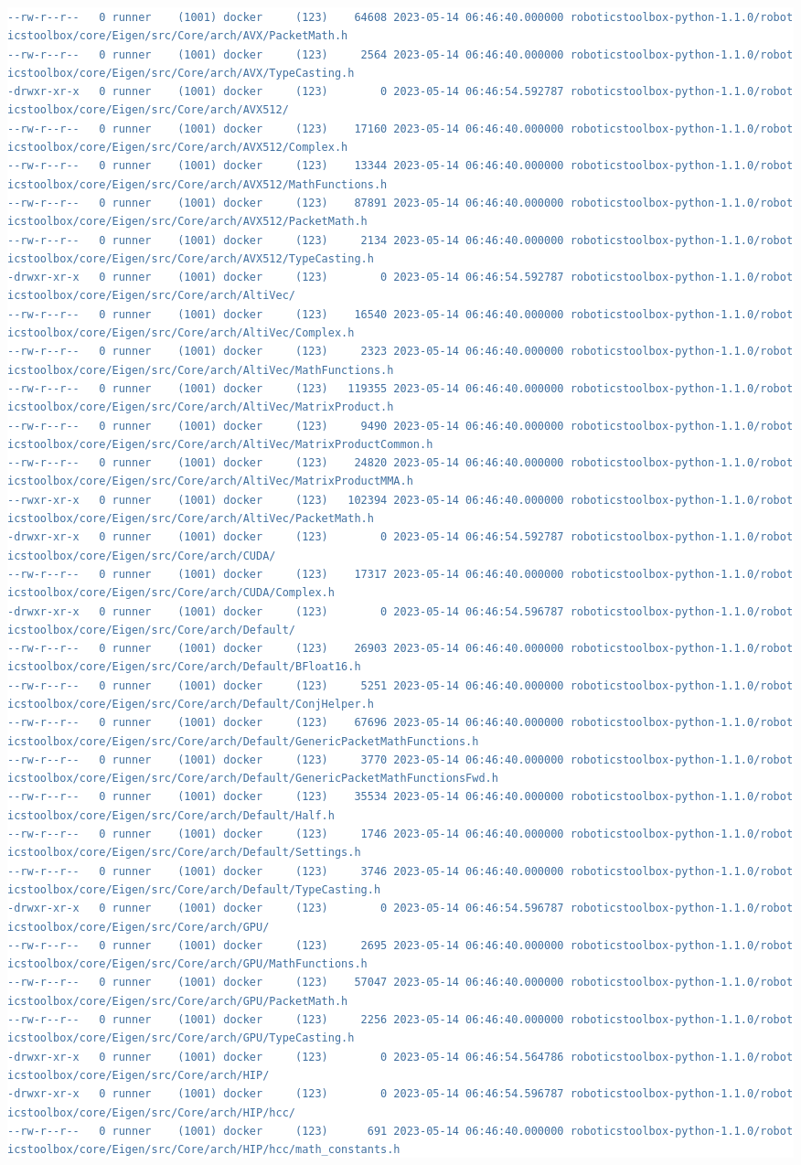 ```diff
--rw-r--r--   0 runner    (1001) docker     (123)    64608 2023-05-14 06:46:40.000000 roboticstoolbox-python-1.1.0/roboticstoolbox/core/Eigen/src/Core/arch/AVX/PacketMath.h
--rw-r--r--   0 runner    (1001) docker     (123)     2564 2023-05-14 06:46:40.000000 roboticstoolbox-python-1.1.0/roboticstoolbox/core/Eigen/src/Core/arch/AVX/TypeCasting.h
-drwxr-xr-x   0 runner    (1001) docker     (123)        0 2023-05-14 06:46:54.592787 roboticstoolbox-python-1.1.0/roboticstoolbox/core/Eigen/src/Core/arch/AVX512/
--rw-r--r--   0 runner    (1001) docker     (123)    17160 2023-05-14 06:46:40.000000 roboticstoolbox-python-1.1.0/roboticstoolbox/core/Eigen/src/Core/arch/AVX512/Complex.h
--rw-r--r--   0 runner    (1001) docker     (123)    13344 2023-05-14 06:46:40.000000 roboticstoolbox-python-1.1.0/roboticstoolbox/core/Eigen/src/Core/arch/AVX512/MathFunctions.h
--rw-r--r--   0 runner    (1001) docker     (123)    87891 2023-05-14 06:46:40.000000 roboticstoolbox-python-1.1.0/roboticstoolbox/core/Eigen/src/Core/arch/AVX512/PacketMath.h
--rw-r--r--   0 runner    (1001) docker     (123)     2134 2023-05-14 06:46:40.000000 roboticstoolbox-python-1.1.0/roboticstoolbox/core/Eigen/src/Core/arch/AVX512/TypeCasting.h
-drwxr-xr-x   0 runner    (1001) docker     (123)        0 2023-05-14 06:46:54.592787 roboticstoolbox-python-1.1.0/roboticstoolbox/core/Eigen/src/Core/arch/AltiVec/
--rw-r--r--   0 runner    (1001) docker     (123)    16540 2023-05-14 06:46:40.000000 roboticstoolbox-python-1.1.0/roboticstoolbox/core/Eigen/src/Core/arch/AltiVec/Complex.h
--rw-r--r--   0 runner    (1001) docker     (123)     2323 2023-05-14 06:46:40.000000 roboticstoolbox-python-1.1.0/roboticstoolbox/core/Eigen/src/Core/arch/AltiVec/MathFunctions.h
--rw-r--r--   0 runner    (1001) docker     (123)   119355 2023-05-14 06:46:40.000000 roboticstoolbox-python-1.1.0/roboticstoolbox/core/Eigen/src/Core/arch/AltiVec/MatrixProduct.h
--rw-r--r--   0 runner    (1001) docker     (123)     9490 2023-05-14 06:46:40.000000 roboticstoolbox-python-1.1.0/roboticstoolbox/core/Eigen/src/Core/arch/AltiVec/MatrixProductCommon.h
--rw-r--r--   0 runner    (1001) docker     (123)    24820 2023-05-14 06:46:40.000000 roboticstoolbox-python-1.1.0/roboticstoolbox/core/Eigen/src/Core/arch/AltiVec/MatrixProductMMA.h
--rwxr-xr-x   0 runner    (1001) docker     (123)   102394 2023-05-14 06:46:40.000000 roboticstoolbox-python-1.1.0/roboticstoolbox/core/Eigen/src/Core/arch/AltiVec/PacketMath.h
-drwxr-xr-x   0 runner    (1001) docker     (123)        0 2023-05-14 06:46:54.592787 roboticstoolbox-python-1.1.0/roboticstoolbox/core/Eigen/src/Core/arch/CUDA/
--rw-r--r--   0 runner    (1001) docker     (123)    17317 2023-05-14 06:46:40.000000 roboticstoolbox-python-1.1.0/roboticstoolbox/core/Eigen/src/Core/arch/CUDA/Complex.h
-drwxr-xr-x   0 runner    (1001) docker     (123)        0 2023-05-14 06:46:54.596787 roboticstoolbox-python-1.1.0/roboticstoolbox/core/Eigen/src/Core/arch/Default/
--rw-r--r--   0 runner    (1001) docker     (123)    26903 2023-05-14 06:46:40.000000 roboticstoolbox-python-1.1.0/roboticstoolbox/core/Eigen/src/Core/arch/Default/BFloat16.h
--rw-r--r--   0 runner    (1001) docker     (123)     5251 2023-05-14 06:46:40.000000 roboticstoolbox-python-1.1.0/roboticstoolbox/core/Eigen/src/Core/arch/Default/ConjHelper.h
--rw-r--r--   0 runner    (1001) docker     (123)    67696 2023-05-14 06:46:40.000000 roboticstoolbox-python-1.1.0/roboticstoolbox/core/Eigen/src/Core/arch/Default/GenericPacketMathFunctions.h
--rw-r--r--   0 runner    (1001) docker     (123)     3770 2023-05-14 06:46:40.000000 roboticstoolbox-python-1.1.0/roboticstoolbox/core/Eigen/src/Core/arch/Default/GenericPacketMathFunctionsFwd.h
--rw-r--r--   0 runner    (1001) docker     (123)    35534 2023-05-14 06:46:40.000000 roboticstoolbox-python-1.1.0/roboticstoolbox/core/Eigen/src/Core/arch/Default/Half.h
--rw-r--r--   0 runner    (1001) docker     (123)     1746 2023-05-14 06:46:40.000000 roboticstoolbox-python-1.1.0/roboticstoolbox/core/Eigen/src/Core/arch/Default/Settings.h
--rw-r--r--   0 runner    (1001) docker     (123)     3746 2023-05-14 06:46:40.000000 roboticstoolbox-python-1.1.0/roboticstoolbox/core/Eigen/src/Core/arch/Default/TypeCasting.h
-drwxr-xr-x   0 runner    (1001) docker     (123)        0 2023-05-14 06:46:54.596787 roboticstoolbox-python-1.1.0/roboticstoolbox/core/Eigen/src/Core/arch/GPU/
--rw-r--r--   0 runner    (1001) docker     (123)     2695 2023-05-14 06:46:40.000000 roboticstoolbox-python-1.1.0/roboticstoolbox/core/Eigen/src/Core/arch/GPU/MathFunctions.h
--rw-r--r--   0 runner    (1001) docker     (123)    57047 2023-05-14 06:46:40.000000 roboticstoolbox-python-1.1.0/roboticstoolbox/core/Eigen/src/Core/arch/GPU/PacketMath.h
--rw-r--r--   0 runner    (1001) docker     (123)     2256 2023-05-14 06:46:40.000000 roboticstoolbox-python-1.1.0/roboticstoolbox/core/Eigen/src/Core/arch/GPU/TypeCasting.h
-drwxr-xr-x   0 runner    (1001) docker     (123)        0 2023-05-14 06:46:54.564786 roboticstoolbox-python-1.1.0/roboticstoolbox/core/Eigen/src/Core/arch/HIP/
-drwxr-xr-x   0 runner    (1001) docker     (123)        0 2023-05-14 06:46:54.596787 roboticstoolbox-python-1.1.0/roboticstoolbox/core/Eigen/src/Core/arch/HIP/hcc/
--rw-r--r--   0 runner    (1001) docker     (123)      691 2023-05-14 06:46:40.000000 roboticstoolbox-python-1.1.0/roboticstoolbox/core/Eigen/src/Core/arch/HIP/hcc/math_constants.h
```